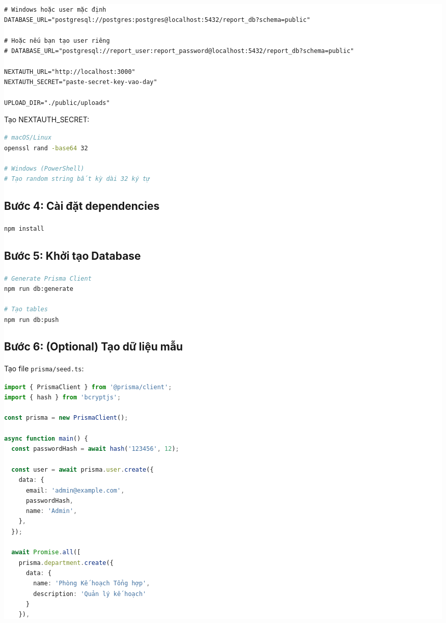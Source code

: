 ```env
# Windows hoặc user mặc định
DATABASE_URL="postgresql://postgres:postgres@localhost:5432/report_db?schema=public"

# Hoặc nếu bạn tạo user riêng
# DATABASE_URL="postgresql://report_user:report_password@localhost:5432/report_db?schema=public"

NEXTAUTH_URL="http://localhost:3000"
NEXTAUTH_SECRET="paste-secret-key-vao-day"

UPLOAD_DIR="./public/uploads"
```

Tạo NEXTAUTH_SECRET:
```bash
# macOS/Linux
openssl rand -base64 32

# Windows (PowerShell)
# Tạo random string bất kỳ dài 32 ký tự
```

## Bước 4: Cài đặt dependencies

```bash
npm install
```

## Bước 5: Khởi tạo Database

```bash
# Generate Prisma Client
npm run db:generate

# Tạo tables
npm run db:push
```

## Bước 6: (Optional) Tạo dữ liệu mẫu

Tạo file `prisma/seed.ts`:

```typescript
import { PrismaClient } from '@prisma/client';
import { hash } from 'bcryptjs';

const prisma = new PrismaClient();

async function main() {
  const passwordHash = await hash('123456', 12);

  const user = await prisma.user.create({
    data: {
      email: 'admin@example.com',
      passwordHash,
      name: 'Admin',
    },
  });

  await Promise.all([
    prisma.department.create({
      data: {
        name: 'Phòng Kế hoạch Tổng hợp',
        description: 'Quản lý kế hoạch'
      }
    }),
```